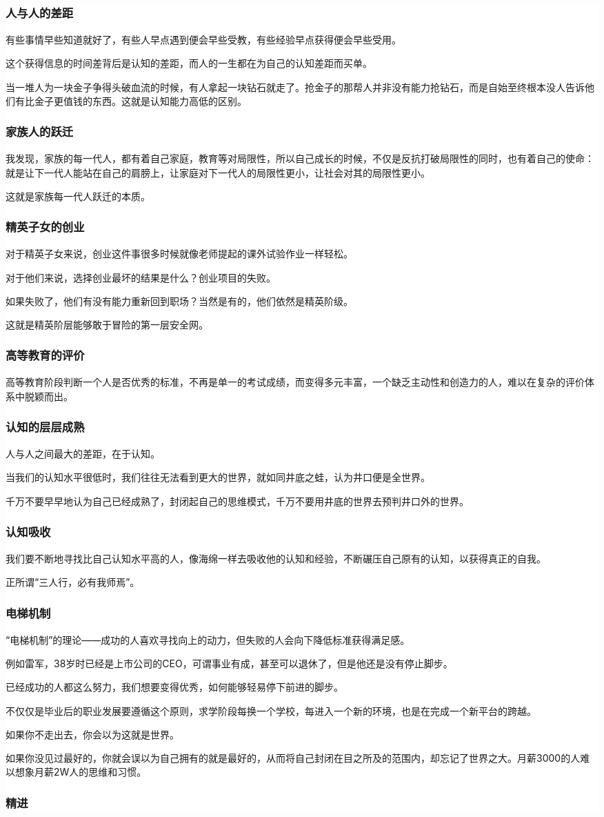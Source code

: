 ### 人与人的差距

有些事情早些知道就好了，有些人早点遇到便会早些受教，有些经验早点获得便会早些受用。

这个获得信息的时间差背后是认知的差距，而人的一生都在为自己的认知差距而买单。

当一堆人为一块金子争得头破血流的时候，有人拿起一块钻石就走了。抢金子的那帮人并非没有能力抢钻石，而是自始至终根本没人告诉他们有比金子更值钱的东西。这就是认知能力高低的区别。

### **家族人的跃迁**

我发现，家族的每一代人，都有着自己家庭，教育等对局限性，所以自己成长的时候，不仅是反抗打破局限性的同时，也有着自己的使命：就是让下一代人能站在自己的肩膀上，让家庭对下一代人的局限性更小，让社会对其的局限性更小。

这就是家族每一代人跃迁的本质。

### 精英子女的创业

对于精英子女来说，创业这件事很多时候就像老师提起的课外试验作业一样轻松。

对于他们来说，选择创业最坏的结果是什么？创业项目的失败。

如果失败了，他们有没有能力重新回到职场？当然是有的，他们依然是精英阶级。

这就是精英阶层能够敢于冒险的第一层安全网。

### 高等教育的评价

高等教育阶段判断一个人是否优秀的标准，不再是单一的考试成绩，而变得多元丰富，一个缺乏主动性和创造力的人，难以在复杂的评价体系中脱颖而出。

### 认知的层层成熟

人与人之间最大的差距，在于认知。

当我们的认知水平很低时，我们往往无法看到更大的世界，就如同井底之蛙，认为井口便是全世界。

千万不要早早地认为自己已经成熟了，封闭起自己的思维模式，千万不要用井底的世界去预判井口外的世界。

### 认知吸收

我们要不断地寻找比自己认知水平高的人，像海绵一样去吸收他的认知和经验，不断碾压自己原有的认知，以获得真正的自我。

正所谓“三人行，必有我师焉”。

### 电梯机制

“电梯机制”的理论——成功的人喜欢寻找向上的动力，但失败的人会向下降低标准获得满足感。

例如雷军，38岁时已经是上市公司的CEO，可谓事业有成，甚至可以退休了，但是他还是没有停止脚步。

已经成功的人都这么努力，我们想要变得优秀，如何能够轻易停下前进的脚步。

不仅仅是毕业后的职业发展要遵循这个原则，求学阶段每换一个学校，每进入一个新的环境，也是在完成一个新平台的跨越。

如果你不走出去，你会以为这就是世界。

如果你没见过最好的，你就会误以为自己拥有的就是最好的，从而将自己封闭在目之所及的范围内，却忘记了世界之大。月薪3000的人难以想象月薪2W人的思维和习惯。

### 精进
